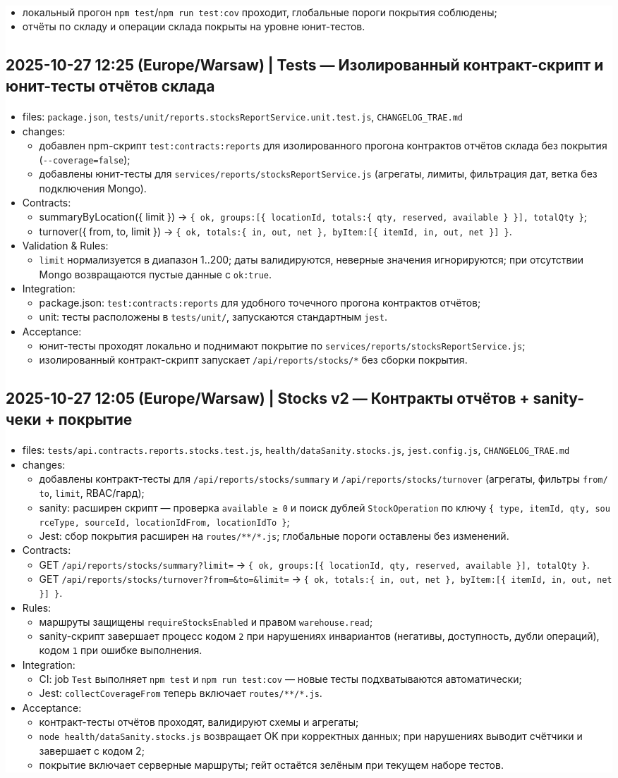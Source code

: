   - локальный прогон `npm test`/`npm run test:cov` проходит, глобальные пороги покрытия соблюдены;
  - отчёты по складу и операции склада покрыты на уровне юнит-тестов.

## 2025-10-27 12:25 (Europe/Warsaw) | Tests — Изолированный контракт-скрипт и юнит-тесты отчётов склада

- files: `package.json`, `tests/unit/reports.stocksReportService.unit.test.js`, `CHANGELOG_TRAE.md`
- changes:
  - добавлен npm-скрипт `test:contracts:reports` для изолированного прогона контрактов отчётов склада без покрытия (`--coverage=false`);
  - добавлены юнит-тесты для `services/reports/stocksReportService.js` (агрегаты, лимиты, фильтрация дат, ветка без подключения Mongo).
- Contracts:
  - summaryByLocation({ limit }) → `{ ok, groups:[{ locationId, totals:{ qty, reserved, available } }], totalQty }`;
  - turnover({ from, to, limit }) → `{ ok, totals:{ in, out, net }, byItem:[{ itemId, in, out, net }] }`.
- Validation & Rules:
  - `limit` нормализуется в диапазон 1..200; даты валидируются, неверные значения игнорируются; при отсутствии Mongo возвращаются пустые данные с `ok:true`.
- Integration:
  - package.json: `test:contracts:reports` для удобного точечного прогона контрактов отчётов;
  - unit: тесты расположены в `tests/unit/`, запускаются стандартным `jest`.
- Acceptance:
  - юнит-тесты проходят локально и поднимают покрытие по `services/reports/stocksReportService.js`;
  - изолированный контракт-скрипт запускает `/api/reports/stocks/*` без сборки покрытия.

## 2025-10-27 12:05 (Europe/Warsaw) | Stocks v2 — Контракты отчётов + sanity-чеки + покрытие

- files: `tests/api.contracts.reports.stocks.test.js`, `health/dataSanity.stocks.js`, `jest.config.js`, `CHANGELOG_TRAE.md`
- changes:
  - добавлены контракт-тесты для `/api/reports/stocks/summary` и `/api/reports/stocks/turnover` (агрегаты, фильтры `from/to`, `limit`, RBAC/гард);
  - sanity: расширен скрипт — проверка `available ≥ 0` и поиск дублей `StockOperation` по ключу `{ type, itemId, qty, sourceType, sourceId, locationIdFrom, locationIdTo }`;
  - Jest: сбор покрытия расширен на `routes/**/*.js`; глобальные пороги оставлены без изменений.
- Contracts:
  - GET `/api/reports/stocks/summary?limit=` → `{ ok, groups:[{ locationId, qty, reserved, available }], totalQty }`.
  - GET `/api/reports/stocks/turnover?from=&to=&limit=` → `{ ok, totals:{ in, out, net }, byItem:[{ itemId, in, out, net }] }`.
- Rules:
  - маршруты защищены `requireStocksEnabled` и правом `warehouse.read`;
  - sanity-скрипт завершает процесс кодом `2` при нарушениях инвариантов (негативы, доступность, дубли операций), кодом `1` при ошибке выполнения.
- Integration:
  - CI: job `Test` выполняет `npm test` и `npm run test:cov` — новые тесты подхватываются автоматически;
  - Jest: `collectCoverageFrom` теперь включает `routes/**/*.js`.
- Acceptance:
  - контракт-тесты отчётов проходят, валидируют схемы и агрегаты;
  - `node health/dataSanity.stocks.js` возвращает OK при корректных данных; при нарушениях выводит счётчики и завершает с кодом 2;
  - покрытие включает серверные маршруты; гейт остаётся зелёным при текущем наборе тестов.
